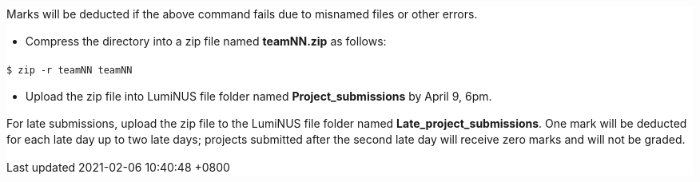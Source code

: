 </div>
<div class="paragraph">
<p>Marks will be deducted if the above command fails due to misnamed files or other errors.</p>
</div>
<div class="ulist">
<ul>
<li>
<p>Compress the directory into a zip file named <strong>teamNN.zip</strong> as follows:</p>
</li>
</ul>
</div>
<div class="listingblock">
<div class="content">
<pre class="highlight"><code>$ zip -r teamNN teamNN</code></pre>
</div>
</div>
<div class="ulist">
<ul>
<li>
<p>Upload the zip file into LumiNUS file folder named <strong>Project_submissions</strong> by April 9, 6pm.</p>
</li>
</ul>
</div>
<div class="paragraph">
<p>For late submissions, upload the zip file to the LumiNUS file folder named <strong>Late_project_submissions</strong>.
One mark will be deducted for each late day up to two late days; projects submitted after the second late day will receive zero marks and will not be graded.</p>
</div>
</div>
</div>
</div>
</div>
<div id="footer">
<div id="footer-text">
Last updated 2021-02-06 10:40:48 +0800
</div>
</div>
</body>
